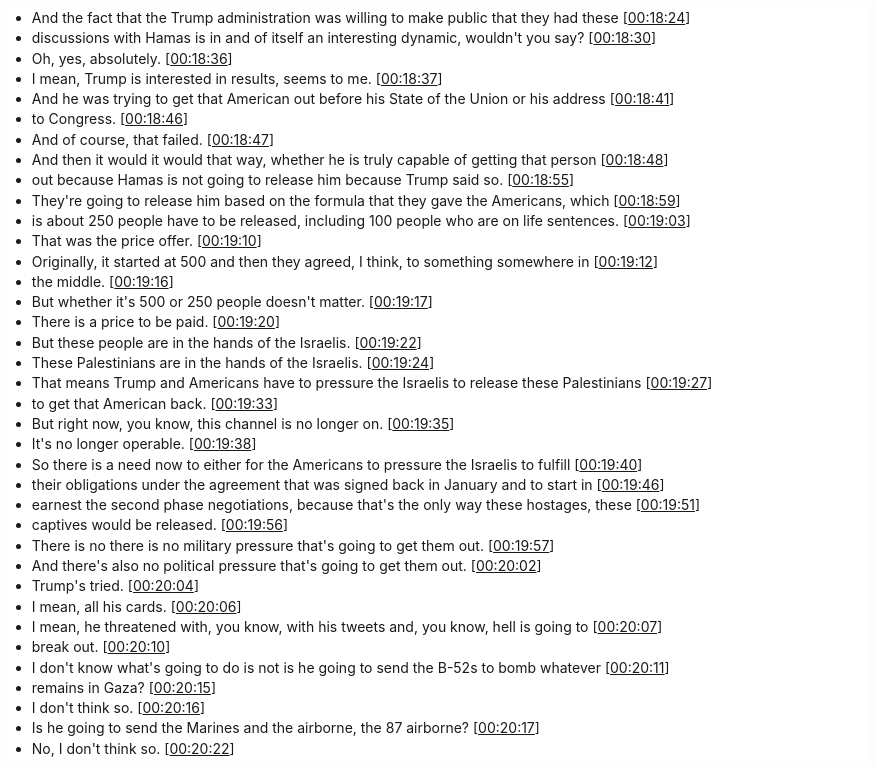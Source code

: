 *  And the fact that the Trump administration was willing to make public that they had these [[00:18:24](https://www.youtube.com/watch?v=QbpV-CDAcNA&t=1104.36s)]
*  discussions with Hamas is in and of itself an interesting dynamic, wouldn't you say? [[00:18:30](https://www.youtube.com/watch?v=QbpV-CDAcNA&t=1110.04s)]
*  Oh, yes, absolutely. [[00:18:36](https://www.youtube.com/watch?v=QbpV-CDAcNA&t=1116.6799999999998s)]
*  I mean, Trump is interested in results, seems to me. [[00:18:37](https://www.youtube.com/watch?v=QbpV-CDAcNA&t=1117.8s)]
*  And he was trying to get that American out before his State of the Union or his address [[00:18:41](https://www.youtube.com/watch?v=QbpV-CDAcNA&t=1121.48s)]
*  to Congress. [[00:18:46](https://www.youtube.com/watch?v=QbpV-CDAcNA&t=1126.36s)]
*  And of course, that failed. [[00:18:47](https://www.youtube.com/watch?v=QbpV-CDAcNA&t=1127.32s)]
*  And then it would it would that way, whether he is truly capable of getting that person [[00:18:48](https://www.youtube.com/watch?v=QbpV-CDAcNA&t=1128.4399999999998s)]
*  out because Hamas is not going to release him because Trump said so. [[00:18:55](https://www.youtube.com/watch?v=QbpV-CDAcNA&t=1135.96s)]
*  They're going to release him based on the formula that they gave the Americans, which [[00:18:59](https://www.youtube.com/watch?v=QbpV-CDAcNA&t=1139.48s)]
*  is about 250 people have to be released, including 100 people who are on life sentences. [[00:19:03](https://www.youtube.com/watch?v=QbpV-CDAcNA&t=1143.8799999999999s)]
*  That was the price offer. [[00:19:10](https://www.youtube.com/watch?v=QbpV-CDAcNA&t=1150.4399999999998s)]
*  Originally, it started at 500 and then they agreed, I think, to something somewhere in [[00:19:12](https://www.youtube.com/watch?v=QbpV-CDAcNA&t=1152.76s)]
*  the middle. [[00:19:16](https://www.youtube.com/watch?v=QbpV-CDAcNA&t=1156.92s)]
*  But whether it's 500 or 250 people doesn't matter. [[00:19:17](https://www.youtube.com/watch?v=QbpV-CDAcNA&t=1157.64s)]
*  There is a price to be paid. [[00:19:20](https://www.youtube.com/watch?v=QbpV-CDAcNA&t=1160.68s)]
*  But these people are in the hands of the Israelis. [[00:19:22](https://www.youtube.com/watch?v=QbpV-CDAcNA&t=1162.28s)]
*  These Palestinians are in the hands of the Israelis. [[00:19:24](https://www.youtube.com/watch?v=QbpV-CDAcNA&t=1164.68s)]
*  That means Trump and Americans have to pressure the Israelis to release these Palestinians [[00:19:27](https://www.youtube.com/watch?v=QbpV-CDAcNA&t=1167.72s)]
*  to get that American back. [[00:19:33](https://www.youtube.com/watch?v=QbpV-CDAcNA&t=1173.0800000000002s)]
*  But right now, you know, this channel is no longer on. [[00:19:35](https://www.youtube.com/watch?v=QbpV-CDAcNA&t=1175.0s)]
*  It's no longer operable. [[00:19:38](https://www.youtube.com/watch?v=QbpV-CDAcNA&t=1178.92s)]
*  So there is a need now to either for the Americans to pressure the Israelis to fulfill [[00:19:40](https://www.youtube.com/watch?v=QbpV-CDAcNA&t=1180.6s)]
*  their obligations under the agreement that was signed back in January and to start in [[00:19:46](https://www.youtube.com/watch?v=QbpV-CDAcNA&t=1186.9199999999998s)]
*  earnest the second phase negotiations, because that's the only way these hostages, these [[00:19:51](https://www.youtube.com/watch?v=QbpV-CDAcNA&t=1191.56s)]
*  captives would be released. [[00:19:56](https://www.youtube.com/watch?v=QbpV-CDAcNA&t=1196.76s)]
*  There is no there is no military pressure that's going to get them out. [[00:19:57](https://www.youtube.com/watch?v=QbpV-CDAcNA&t=1197.9599999999998s)]
*  And there's also no political pressure that's going to get them out. [[00:20:02](https://www.youtube.com/watch?v=QbpV-CDAcNA&t=1202.04s)]
*  Trump's tried. [[00:20:04](https://www.youtube.com/watch?v=QbpV-CDAcNA&t=1204.76s)]
*  I mean, all his cards. [[00:20:06](https://www.youtube.com/watch?v=QbpV-CDAcNA&t=1206.12s)]
*  I mean, he threatened with, you know, with his tweets and, you know, hell is going to [[00:20:07](https://www.youtube.com/watch?v=QbpV-CDAcNA&t=1207.24s)]
*  break out. [[00:20:10](https://www.youtube.com/watch?v=QbpV-CDAcNA&t=1210.6000000000001s)]
*  I don't know what's going to do is not is he going to send the B-52s to bomb whatever [[00:20:11](https://www.youtube.com/watch?v=QbpV-CDAcNA&t=1211.5600000000002s)]
*  remains in Gaza? [[00:20:15](https://www.youtube.com/watch?v=QbpV-CDAcNA&t=1215.3200000000002s)]
*  I don't think so. [[00:20:16](https://www.youtube.com/watch?v=QbpV-CDAcNA&t=1216.52s)]
*  Is he going to send the Marines and the airborne, the 87 airborne? [[00:20:17](https://www.youtube.com/watch?v=QbpV-CDAcNA&t=1217.48s)]
*  No, I don't think so. [[00:20:22](https://www.youtube.com/watch?v=QbpV-CDAcNA&t=1222.1200000000001s)]